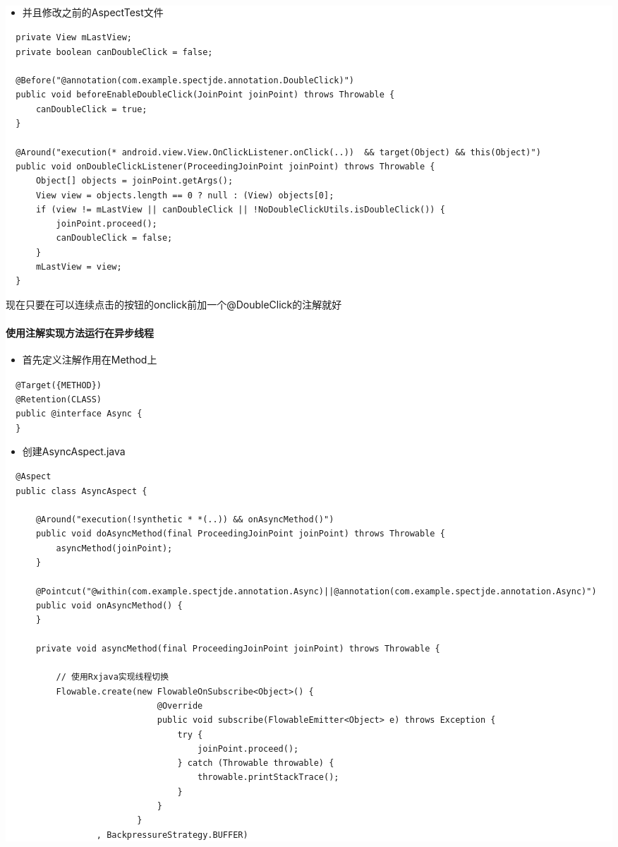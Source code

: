 - 并且修改之前的AspectTest文件

```
  private View mLastView;
  private boolean canDoubleClick = false;

  @Before("@annotation(com.example.spectjde.annotation.DoubleClick)")
  public void beforeEnableDoubleClick(JoinPoint joinPoint) throws Throwable {
      canDoubleClick = true;
  }

  @Around("execution(* android.view.View.OnClickListener.onClick(..))  && target(Object) && this(Object)")
  public void onDoubleClickListener(ProceedingJoinPoint joinPoint) throws Throwable {
      Object[] objects = joinPoint.getArgs();
      View view = objects.length == 0 ? null : (View) objects[0];
      if (view != mLastView || canDoubleClick || !NoDoubleClickUtils.isDoubleClick()) {
          joinPoint.proceed();
          canDoubleClick = false;
      }
      mLastView = view;
  }
```

现在只要在可以连续点击的按钮的onclick前加一个@DoubleClick的注解就好

#### 使用注解实现方法运行在异步线程

- 首先定义注解作用在Method上

```
  @Target({METHOD})
  @Retention(CLASS)
  public @interface Async {
  }
```

- 创建AsyncAspect.java

```
  @Aspect 
  public class AsyncAspect {

      @Around("execution(!synthetic * *(..)) && onAsyncMethod()")
      public void doAsyncMethod(final ProceedingJoinPoint joinPoint) throws Throwable {
          asyncMethod(joinPoint);
      }
      
      @Pointcut("@within(com.example.spectjde.annotation.Async)||@annotation(com.example.spectjde.annotation.Async)")
      public void onAsyncMethod() {
      }
      
      private void asyncMethod(final ProceedingJoinPoint joinPoint) throws Throwable {
      
          // 使用Rxjava实现线程切换
          Flowable.create(new FlowableOnSubscribe<Object>() {
                              @Override
                              public void subscribe(FlowableEmitter<Object> e) throws Exception {
                                  try {
                                      joinPoint.proceed();
                                  } catch (Throwable throwable) {
                                      throwable.printStackTrace();
                                  }
                              }
                          }
                  , BackpressureStrategy.BUFFER)
```